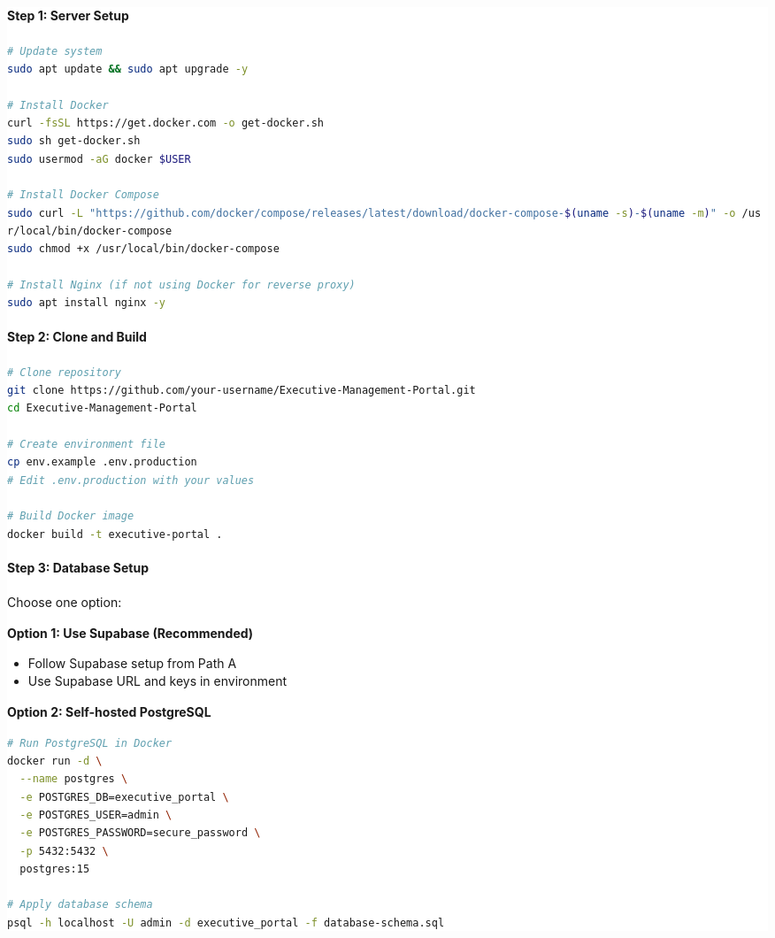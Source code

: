 #### Step 1: Server Setup
```bash
# Update system
sudo apt update && sudo apt upgrade -y

# Install Docker
curl -fsSL https://get.docker.com -o get-docker.sh
sudo sh get-docker.sh
sudo usermod -aG docker $USER

# Install Docker Compose
sudo curl -L "https://github.com/docker/compose/releases/latest/download/docker-compose-$(uname -s)-$(uname -m)" -o /usr/local/bin/docker-compose
sudo chmod +x /usr/local/bin/docker-compose

# Install Nginx (if not using Docker for reverse proxy)
sudo apt install nginx -y
```

#### Step 2: Clone and Build
```bash
# Clone repository
git clone https://github.com/your-username/Executive-Management-Portal.git
cd Executive-Management-Portal

# Create environment file
cp env.example .env.production
# Edit .env.production with your values

# Build Docker image
docker build -t executive-portal .
```

#### Step 3: Database Setup
Choose one option:

**Option 1: Use Supabase (Recommended)**
- Follow Supabase setup from Path A
- Use Supabase URL and keys in environment

**Option 2: Self-hosted PostgreSQL**
```bash
# Run PostgreSQL in Docker
docker run -d \
  --name postgres \
  -e POSTGRES_DB=executive_portal \
  -e POSTGRES_USER=admin \
  -e POSTGRES_PASSWORD=secure_password \
  -p 5432:5432 \
  postgres:15

# Apply database schema
psql -h localhost -U admin -d executive_portal -f database-schema.sql
```
